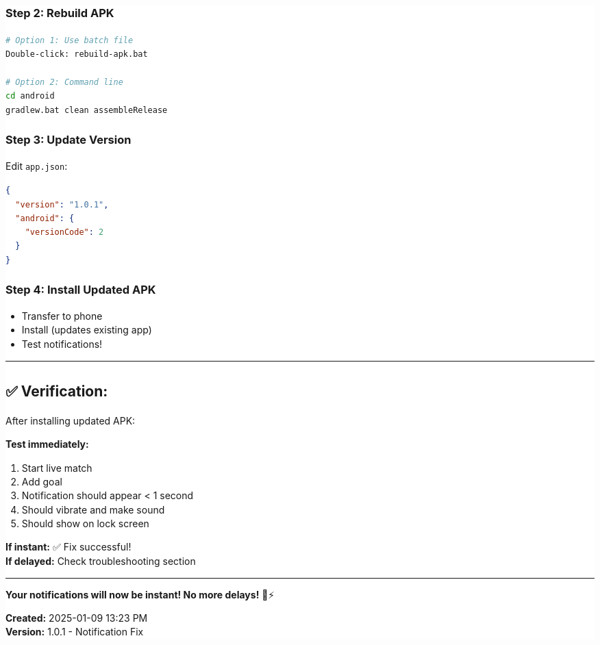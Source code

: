 ### Step 2: Rebuild APK
```bash
# Option 1: Use batch file
Double-click: rebuild-apk.bat

# Option 2: Command line
cd android
gradlew.bat clean assembleRelease
```

### Step 3: Update Version
Edit `app.json`:
```json
{
  "version": "1.0.1",
  "android": {
    "versionCode": 2
  }
}
```

### Step 4: Install Updated APK
- Transfer to phone
- Install (updates existing app)
- Test notifications!

---

## ✅ Verification:

After installing updated APK:

**Test immediately:**
1. Start live match
2. Add goal
3. Notification should appear < 1 second
4. Should vibrate and make sound
5. Should show on lock screen

**If instant:** ✅ Fix successful!  
**If delayed:** Check troubleshooting section

---

**Your notifications will now be instant! No more delays!** 🔔⚡

**Created:** 2025-01-09 13:23 PM  
**Version:** 1.0.1 - Notification Fix
